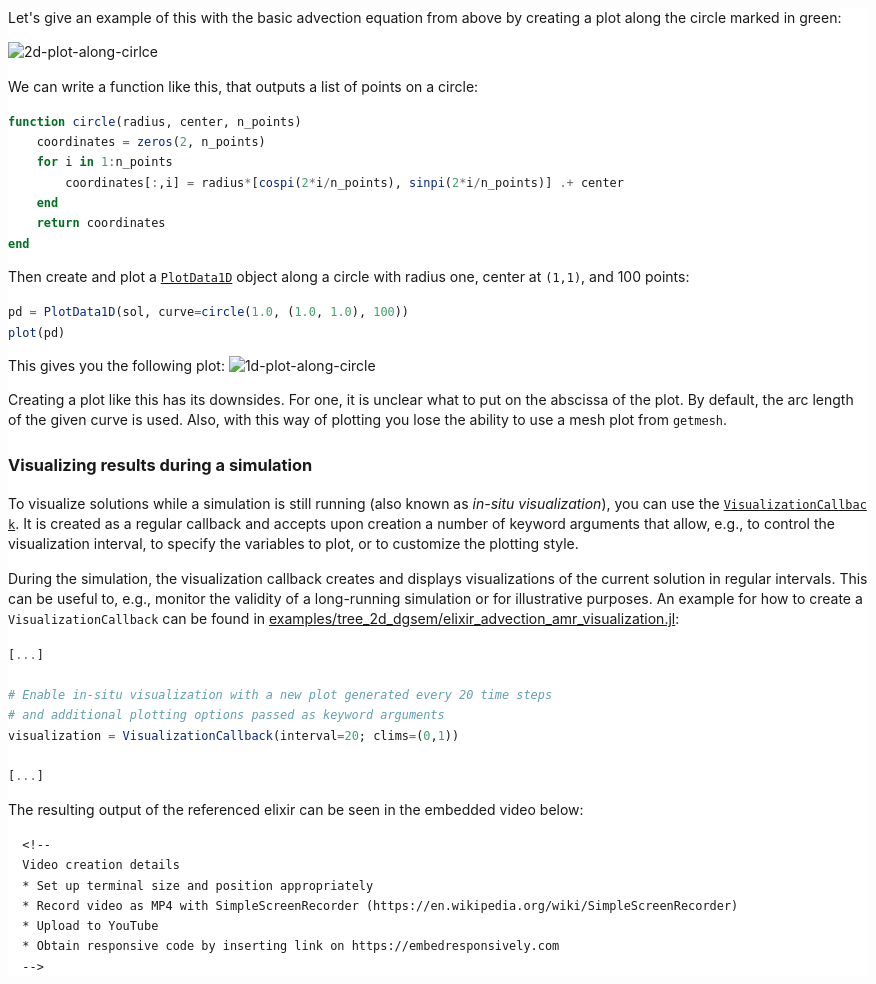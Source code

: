 Let's give an example of this with the basic advection equation from above by creating
a plot along the circle marked in green:

![2d-plot-along-cirlce](https://user-images.githubusercontent.com/72009492/130951042-e1849447-8e55-4798-9361-c8badb9f3a49.png)

We can write a function like this, that outputs a list of points on a circle:
```julia
function circle(radius, center, n_points)
    coordinates = zeros(2, n_points)
    for i in 1:n_points
        coordinates[:,i] = radius*[cospi(2*i/n_points), sinpi(2*i/n_points)] .+ center
    end
    return coordinates
end
```

Then create and plot a [`PlotData1D`](@ref) object along a circle with radius one, center at `(1,1)`, and 100 points:
```julia
pd = PlotData1D(sol, curve=circle(1.0, (1.0, 1.0), 100))
plot(pd)
```
This gives you the following plot:
![1d-plot-along-circle](https://user-images.githubusercontent.com/72009492/118874948-c3660300-b8eb-11eb-8e5e-8ce50e21336e.PNG)

Creating a plot like this has its downsides. For one, it is unclear what to put on the abscissa
of the plot. By default, the arc length of the given curve is used.
Also, with this way of plotting you lose the ability to use a mesh plot from `getmesh`.

### Visualizing results during a simulation
To visualize solutions while a simulation is still running (also known as *in-situ visualization*),
you can use the [`VisualizationCallback`](@ref). It is created as a regular
callback and accepts upon creation a number of keyword arguments that allow,
e.g., to control the visualization interval, to specify the variables
to plot, or to customize the plotting style.

During the simulation, the visualization callback creates and displays
visualizations of the current solution in regular intervals. This can be useful
to, e.g., monitor the validity of a long-running simulation or for illustrative
purposes. An example for how to create a `VisualizationCallback` can be found in
[examples/tree_2d_dgsem/elixir\_advection\_amr\_visualization.jl](https://github.com/trixi-framework/Trixi.jl/blob/main/examples/tree_2d_dgsem/elixir_advection_amr_visualization.jl):
```julia
[...]

# Enable in-situ visualization with a new plot generated every 20 time steps
# and additional plotting options passed as keyword arguments
visualization = VisualizationCallback(interval=20; clims=(0,1))

[...]
```

The resulting output of the referenced elixir can be seen in the embedded video
below:
```@raw html
  <!--
  Video creation details
  * Set up terminal size and position appropriately
  * Record video as MP4 with SimpleScreenRecorder (https://en.wikipedia.org/wiki/SimpleScreenRecorder)
  * Upload to YouTube
  * Obtain responsive code by inserting link on https://embedresponsively.com
  -->
```